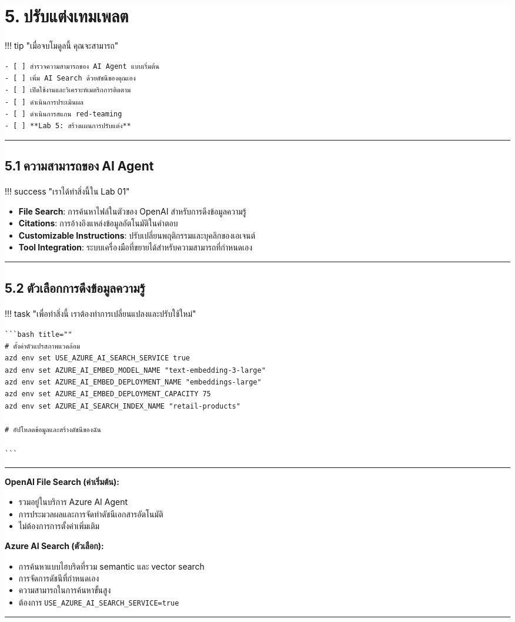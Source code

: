 
# 5. ปรับแต่งเทมเพลต

!!! tip "เมื่อจบโมดูลนี้ คุณจะสามารถ"

    - [ ] สำรวจความสามารถของ AI Agent แบบเริ่มต้น
    - [ ] เพิ่ม AI Search ด้วยดัชนีของคุณเอง
    - [ ] เปิดใช้งานและวิเคราะห์เมตริกการติดตาม
    - [ ] ดำเนินการประเมินผล
    - [ ] ดำเนินการสแกน red-teaming
    - [ ] **Lab 5: สร้างแผนการปรับแต่ง** 

---

## 5.1 ความสามารถของ AI Agent

!!! success "เราได้ทำสิ่งนี้ใน Lab 01"

- **File Search**: การค้นหาไฟล์ในตัวของ OpenAI สำหรับการดึงข้อมูลความรู้
- **Citations**: การอ้างอิงแหล่งข้อมูลอัตโนมัติในคำตอบ
- **Customizable Instructions**: ปรับเปลี่ยนพฤติกรรมและบุคลิกของเอเจนต์
- **Tool Integration**: ระบบเครื่องมือที่ขยายได้สำหรับความสามารถที่กำหนดเอง

---

## 5.2 ตัวเลือกการดึงข้อมูลความรู้

!!! task "เพื่อทำสิ่งนี้ เราต้องทำการเปลี่ยนแปลงและปรับใช้ใหม่"    
    
    ```bash title=""
    # ตั้งค่าตัวแปรสภาพแวดล้อม
    azd env set USE_AZURE_AI_SEARCH_SERVICE true
    azd env set AZURE_AI_EMBED_MODEL_NAME "text-embedding-3-large"
    azd env set AZURE_AI_EMBED_DEPLOYMENT_NAME "embeddings-large"
    azd env set AZURE_AI_EMBED_DEPLOYMENT_CAPACITY 75
    azd env set AZURE_AI_SEARCH_INDEX_NAME "retail-products"

    # อัปโหลดข้อมูลและสร้างดัชนีของฉัน

    ```

---

**OpenAI File Search (ค่าเริ่มต้น):**

- รวมอยู่ในบริการ Azure AI Agent
- การประมวลผลและการจัดทำดัชนีเอกสารอัตโนมัติ
- ไม่ต้องการการตั้งค่าเพิ่มเติม

**Azure AI Search (ตัวเลือก):**

- การค้นหาแบบไฮบริดที่รวม semantic และ vector search
- การจัดการดัชนีที่กำหนดเอง
- ความสามารถในการค้นหาขั้นสูง
- ต้องการ `USE_AZURE_AI_SEARCH_SERVICE=true`

---